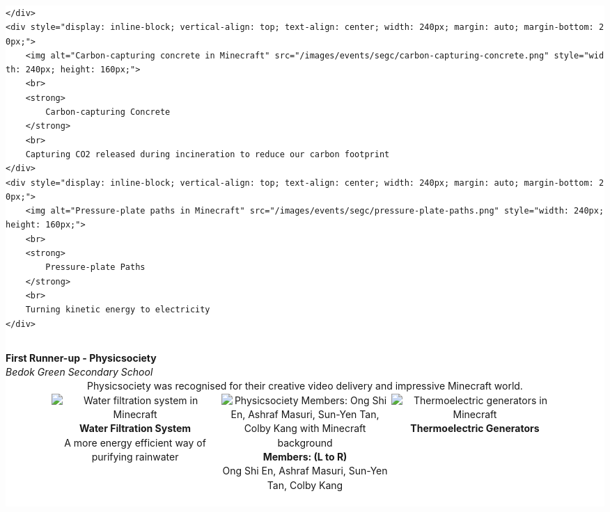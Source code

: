     </div>
    <div style="display: inline-block; vertical-align: top; text-align: center; width: 240px; margin: auto; margin-bottom: 20px;">
        <img alt="Carbon-capturing concrete in Minecraft" src="/images/events/segc/carbon-capturing-concrete.png" style="width: 240px; height: 160px;">
        <br>
        <strong>
            Carbon-capturing Concrete
        </strong>
        <br>
        Capturing CO2 released during incineration to reduce our carbon footprint
    </div>
    <div style="display: inline-block; vertical-align: top; text-align: center; width: 240px; margin: auto; margin-bottom: 20px;">
        <img alt="Pressure-plate paths in Minecraft" src="/images/events/segc/pressure-plate-paths.png" style="width: 240px; height: 160px;">
        <br>
        <strong>
            Pressure-plate Paths
        </strong>
        <br>
        Turning kinetic energy to electricity
    </div>
</div>

<div style="text-align: left; margin-top: 30px;">
    <strong>
        First Runner-up - Physicsociety
    </strong>
    <br>
    <span style="font-style: italic;">
        Bedok Green Secondary School
    </span>
</div>
<div style="text-align: center;">
    Physicsociety was recognised for their creative video delivery and impressive Minecraft world. 
    <br>
    <div style="display: inline-block; vertical-align: top; text-align: center; width: 240px; margin: auto; margin-bottom: 20px;">
        <img alt="Water filtration system in Minecraft" src="/images/events/segc/water-filtration-system.png" style="width: 240px; height: 160px;">
        <br>
        <strong>
            Water Filtration System
        </strong>
        <br>
        A more energy efficient way of purifying rainwater
    </div>
    <div style="display: inline-block; vertical-align: top; text-align: center; width: 240px; margin: auto; margin-bottom: 20px;">
        <img alt="Physicsociety Members: Ong Shi En, Ashraf Masuri, Sun-Yen Tan, Colby Kang with Minecraft background" src="/images/events/segc/physicsociety.png" style="width: 240px; height: 160px;">
        <br>
        <strong>
            Members: (L to R)
        </strong>
        <br>
        Ong Shi En, Ashraf Masuri, Sun-Yen Tan, Colby Kang
    </div>
    <div style="display: inline-block; vertical-align: top; text-align: center; width: 240px; margin: auto; margin-bottom: 20px;">
        <img alt="Thermoelectric generators in Minecraft" src="/images/events/segc/thermoelectric-generators.png" style="width: 240px; height: 160px;">
        <br>
        <strong>
            Thermoelectric Generators